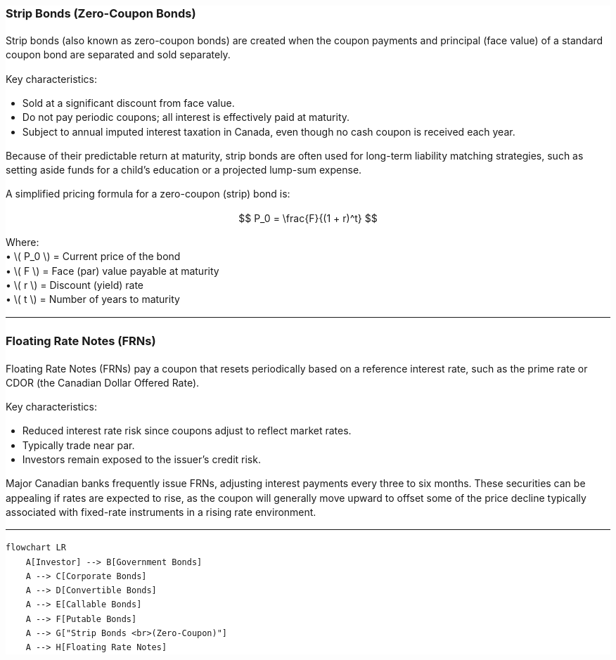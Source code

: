 
### Strip Bonds (Zero-Coupon Bonds)

Strip bonds (also known as zero-coupon bonds) are created when the coupon payments and principal (face value) of a standard coupon bond are separated and sold separately.

Key characteristics:  
- Sold at a significant discount from face value.  
- Do not pay periodic coupons; all interest is effectively paid at maturity.  
- Subject to annual imputed interest taxation in Canada, even though no cash coupon is received each year.

Because of their predictable return at maturity, strip bonds are often used for long-term liability matching strategies, such as setting aside funds for a child’s education or a projected lump-sum expense.

A simplified pricing formula for a zero-coupon (strip) bond is:

$$
P_0 = \frac{F}{(1 + r)^t}
$$

Where:  
• \\( P_0 \\) = Current price of the bond  
• \\( F \\) = Face (par) value payable at maturity  
• \\( r \\) = Discount (yield) rate  
• \\( t \\) = Number of years to maturity  

---

### Floating Rate Notes (FRNs)

Floating Rate Notes (FRNs) pay a coupon that resets periodically based on a reference interest rate, such as the prime rate or CDOR (the Canadian Dollar Offered Rate).

Key characteristics:  
- Reduced interest rate risk since coupons adjust to reflect market rates.  
- Typically trade near par.  
- Investors remain exposed to the issuer’s credit risk.

Major Canadian banks frequently issue FRNs, adjusting interest payments every three to six months. These securities can be appealing if rates are expected to rise, as the coupon will generally move upward to offset some of the price decline typically associated with fixed-rate instruments in a rising rate environment.

---

```mermaid
flowchart LR
    A[Investor] --> B[Government Bonds]
    A --> C[Corporate Bonds]
    A --> D[Convertible Bonds]
    A --> E[Callable Bonds]
    A --> F[Putable Bonds]
    A --> G["Strip Bonds <br>(Zero-Coupon)"]
    A --> H[Floating Rate Notes]

```
